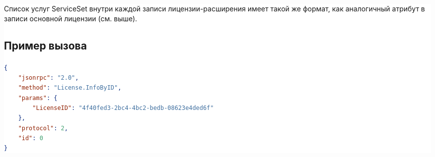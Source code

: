 Список услуг ServiceSet внутри каждой записи лицензии-расширения имеет такой же формат, как аналогичный атрибут в записи основной лицензии (см. выше).

## Пример вызова

```json
{
    "jsonrpc": "2.0",
    "method": "License.InfoByID",
    "params": {
        "LicenseID": "4f40fed3-2bc4-4bc2-bedb-08623e4ded6f"
    },
    "protocol": 2,
    "id": 0
}